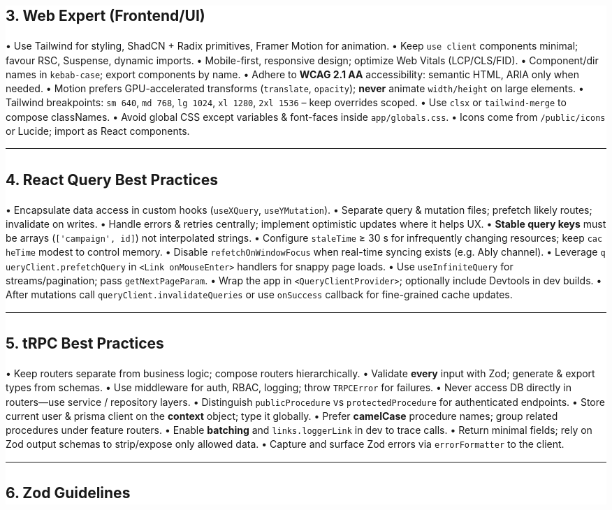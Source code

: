 
## 3. Web Expert (Frontend/UI)

• Use Tailwind for styling, ShadCN + Radix primitives, Framer Motion for animation.
• Keep `use client` components minimal; favour RSC, Suspense, dynamic imports.
• Mobile-first, responsive design; optimize Web Vitals (LCP/CLS/FID).
• Component/dir names in `kebab-case`; export components by name.
• Adhere to **WCAG 2.1 AA** accessibility: semantic HTML, ARIA only when needed.
• Motion prefers GPU-accelerated transforms (`translate`, `opacity`); **never** animate `width/height` on large elements.
• Tailwind breakpoints: `sm 640`, `md 768`, `lg 1024`, `xl 1280`, `2xl 1536` – keep overrides scoped.
• Use `clsx` or `tailwind-merge` to compose classNames.
• Avoid global CSS except variables & font-faces inside `app/globals.css`.
• Icons come from `/public/icons` or Lucide; import as React components.

---

## 4. React Query Best Practices

• Encapsulate data access in custom hooks (`useXQuery`, `useYMutation`).
• Separate query & mutation files; prefetch likely routes; invalidate on writes.
• Handle errors & retries centrally; implement optimistic updates where it helps UX.
• **Stable query keys** must be arrays (`['campaign', id]`) not interpolated strings.
• Configure `staleTime` ≥ 30 s for infrequently changing resources; keep `cacheTime` modest to control memory.
• Disable `refetchOnWindowFocus` when real-time syncing exists (e.g. Ably channel).
• Leverage `queryClient.prefetchQuery` in `<Link onMouseEnter>` handlers for snappy page loads.
• Use `useInfiniteQuery` for streams/pagination; pass `getNextPageParam`.
• Wrap the app in `<QueryClientProvider>`; optionally include Devtools in dev builds.
• After mutations call `queryClient.invalidateQueries` or use `onSuccess` callback for fine-grained cache updates.

---

## 5. tRPC Best Practices

• Keep routers separate from business logic; compose routers hierarchically.
• Validate **every** input with Zod; generate & export types from schemas.
• Use middleware for auth, RBAC, logging; throw `TRPCError` for failures.
• Never access DB directly in routers—use service / repository layers.
• Distinguish `publicProcedure` vs `protectedProcedure` for authenticated endpoints.
• Store current user & prisma client on the **context** object; type it globally.
• Prefer **camelCase** procedure names; group related procedures under feature routers.
• Enable **batching** and `links.loggerLink` in dev to trace calls.
• Return minimal fields; rely on Zod output schemas to strip/expose only allowed data.
• Capture and surface Zod errors via `errorFormatter` to the client.

---

## 6. Zod Guidelines
